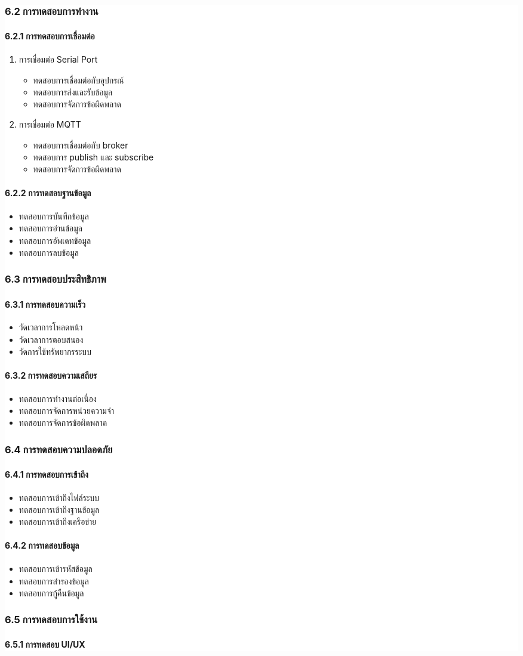 ### 6.2 การทดสอบการทำงาน

#### 6.2.1 การทดสอบการเชื่อมต่อ

1. การเชื่อมต่อ Serial Port

   - ทดสอบการเชื่อมต่อกับอุปกรณ์
   - ทดสอบการส่งและรับข้อมูล
   - ทดสอบการจัดการข้อผิดพลาด

2. การเชื่อมต่อ MQTT
   - ทดสอบการเชื่อมต่อกับ broker
   - ทดสอบการ publish และ subscribe
   - ทดสอบการจัดการข้อผิดพลาด

#### 6.2.2 การทดสอบฐานข้อมูล

- ทดสอบการบันทึกข้อมูล
- ทดสอบการอ่านข้อมูล
- ทดสอบการอัพเดทข้อมูล
- ทดสอบการลบข้อมูล

### 6.3 การทดสอบประสิทธิภาพ

#### 6.3.1 การทดสอบความเร็ว

- วัดเวลาการโหลดหน้า
- วัดเวลาการตอบสนอง
- วัดการใช้ทรัพยากรระบบ

#### 6.3.2 การทดสอบความเสถียร

- ทดสอบการทำงานต่อเนื่อง
- ทดสอบการจัดการหน่วยความจำ
- ทดสอบการจัดการข้อผิดพลาด

### 6.4 การทดสอบความปลอดภัย

#### 6.4.1 การทดสอบการเข้าถึง

- ทดสอบการเข้าถึงไฟล์ระบบ
- ทดสอบการเข้าถึงฐานข้อมูล
- ทดสอบการเข้าถึงเครือข่าย

#### 6.4.2 การทดสอบข้อมูล

- ทดสอบการเข้ารหัสข้อมูล
- ทดสอบการสำรองข้อมูล
- ทดสอบการกู้คืนข้อมูล

### 6.5 การทดสอบการใช้งาน

#### 6.5.1 การทดสอบ UI/UX
